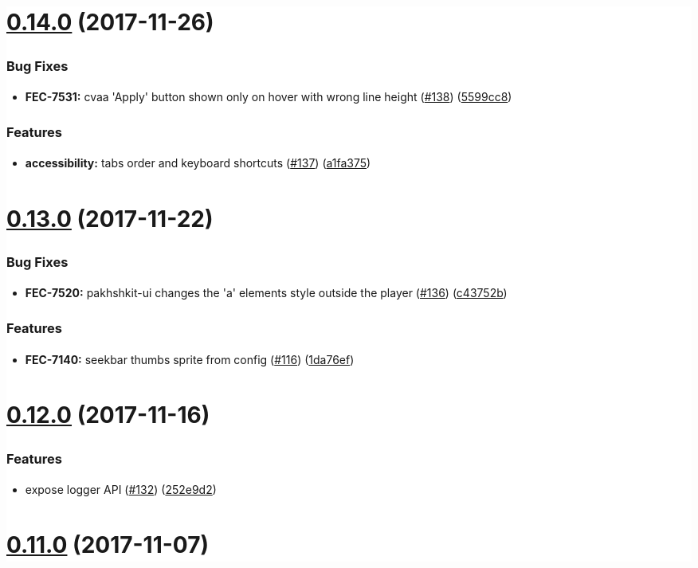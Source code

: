 

<a name="0.14.0"></a>
# [0.14.0](https://github.com/vidiun/pakhshkit-js-ui/compare/v0.13.0...v0.14.0) (2017-11-26)


### Bug Fixes

* **FEC-7531:** cvaa 'Apply' button shown only on hover with wrong line height ([#138](https://github.com/vidiun/pakhshkit-js-ui/issues/138)) ([5599cc8](https://github.com/vidiun/pakhshkit-js-ui/commit/5599cc8))


### Features

* **accessibility:** tabs order and keyboard shortcuts ([#137](https://github.com/vidiun/pakhshkit-js-ui/issues/137)) ([a1fa375](https://github.com/vidiun/pakhshkit-js-ui/commit/a1fa375))



<a name="0.13.0"></a>
# [0.13.0](https://github.com/vidiun/pakhshkit-js-ui/compare/v0.12.0...v0.13.0) (2017-11-22)


### Bug Fixes

* **FEC-7520:** pakhshkit-ui changes the 'a' elements style outside the player ([#136](https://github.com/vidiun/pakhshkit-js-ui/issues/136)) ([c43752b](https://github.com/vidiun/pakhshkit-js-ui/commit/c43752b))


### Features

* **FEC-7140:** seekbar thumbs sprite from config ([#116](https://github.com/vidiun/pakhshkit-js-ui/issues/116)) ([1da76ef](https://github.com/vidiun/pakhshkit-js-ui/commit/1da76ef))



<a name="0.12.0"></a>
# [0.12.0](https://github.com/vidiun/pakhshkit-js-ui/compare/v0.11.0...v0.12.0) (2017-11-16)


### Features

* expose logger API ([#132](https://github.com/vidiun/pakhshkit-js-ui/issues/132)) ([252e9d2](https://github.com/vidiun/pakhshkit-js-ui/commit/252e9d2))



<a name="0.11.0"></a>
# [0.11.0](https://github.com/vidiun/pakhshkit-js-ui/compare/v0.10.0...v0.11.0) (2017-11-07)

